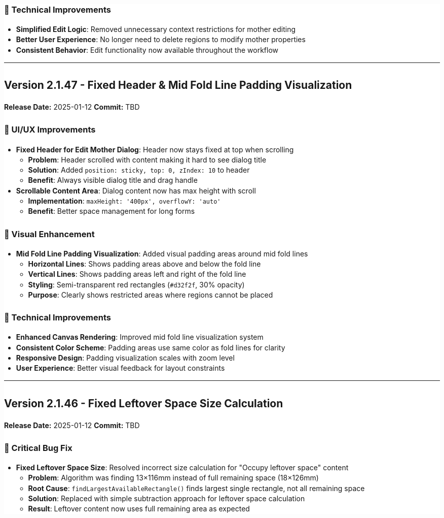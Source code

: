 ### 🔧 Technical Improvements
- **Simplified Edit Logic**: Removed unnecessary context restrictions for mother editing
- **Better User Experience**: No longer need to delete regions to modify mother properties
- **Consistent Behavior**: Edit functionality now available throughout the workflow

---

## Version 2.1.47 - Fixed Header & Mid Fold Line Padding Visualization
**Release Date:** 2025-01-12
**Commit:** TBD

### 🎯 UI/UX Improvements
- **Fixed Header for Edit Mother Dialog**: Header now stays fixed at top when scrolling
  - **Problem**: Header scrolled with content making it hard to see dialog title
  - **Solution**: Added `position: sticky, top: 0, zIndex: 10` to header
  - **Benefit**: Always visible dialog title and drag handle
- **Scrollable Content Area**: Dialog content now has max height with scroll
  - **Implementation**: `maxHeight: '400px', overflowY: 'auto'`
  - **Benefit**: Better space management for long forms

### 🎨 Visual Enhancement
- **Mid Fold Line Padding Visualization**: Added visual padding areas around mid fold lines
  - **Horizontal Lines**: Shows padding areas above and below the fold line
  - **Vertical Lines**: Shows padding areas left and right of the fold line
  - **Styling**: Semi-transparent red rectangles (`#d32f2f`, 30% opacity)
  - **Purpose**: Clearly shows restricted areas where regions cannot be placed

### 🔧 Technical Improvements
- **Enhanced Canvas Rendering**: Improved mid fold line visualization system
- **Consistent Color Scheme**: Padding areas use same color as fold lines for clarity
- **Responsive Design**: Padding visualization scales with zoom level
- **User Experience**: Better visual feedback for layout constraints

---

## Version 2.1.46 - Fixed Leftover Space Size Calculation
**Release Date:** 2025-01-12
**Commit:** TBD

### 🐛 Critical Bug Fix
- **Fixed Leftover Space Size**: Resolved incorrect size calculation for "Occupy leftover space" content
  - **Problem**: Algorithm was finding 13×116mm instead of full remaining space (18×126mm)
  - **Root Cause**: `findLargestAvailableRectangle()` finds largest single rectangle, not all remaining space
  - **Solution**: Replaced with simple subtraction approach for leftover space calculation
  - **Result**: Leftover content now uses full remaining area as expected
